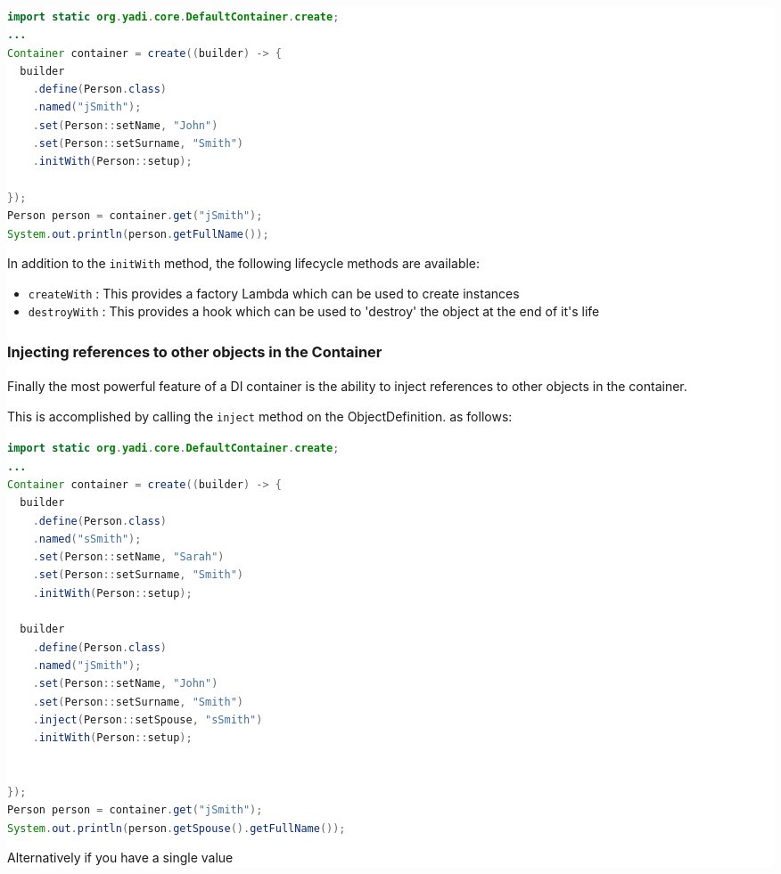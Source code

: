  ```java
import static org.yadi.core.DefaultContainer.create;
...
Container container = create((builder) -> {
   builder
     .define(Person.class)    
     .named("jSmith");
     .set(Person::setName, "John")
     .set(Person::setSurname, "Smith")
     .initWith(Person::setup);

});
Person person = container.get("jSmith");
System.out.println(person.getFullName());
```

In addition to the `initWith` method, the following lifecycle methods are available:
* `createWith` : This provides a factory Lambda which can be used to create instances
* `destroyWith` : This provides a hook which can be used to 'destroy' the object at the end of it's life

### Injecting references to other objects in the Container
Finally the most powerful feature of a DI container is the ability to inject references to other objects in the container.

This is accomplished by calling the `inject` method on the ObjectDefinition. as follows:

 ```java
import static org.yadi.core.DefaultContainer.create;
...
Container container = create((builder) -> {
   builder
     .define(Person.class)    
     .named("sSmith");
     .set(Person::setName, "Sarah")
     .set(Person::setSurname, "Smith")
     .initWith(Person::setup);

   builder
     .define(Person.class)    
     .named("jSmith");
     .set(Person::setName, "John")
     .set(Person::setSurname, "Smith")
     .inject(Person::setSpouse, "sSmith")
     .initWith(Person::setup);


});
Person person = container.get("jSmith");
System.out.println(person.getSpouse().getFullName());
```

Alternatively if you have a single value
